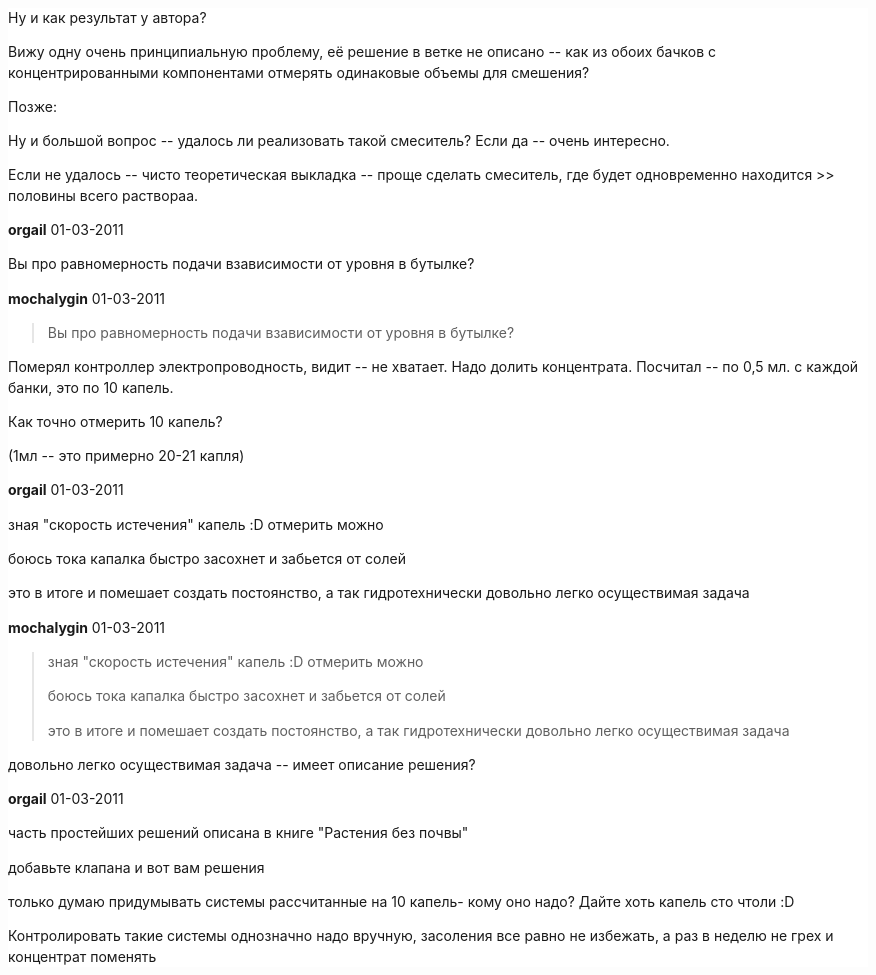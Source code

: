 Ну и как результат у автора?

Вижу одну очень принципиальную проблему, её решение в ветке не описано -- как из обоих бачков с концентрированными компонентами отмерять одинаковые объемы для смешения?

Позже:

Ну и большой вопрос -- удалось ли реализовать такой смеситель? Если да -- очень интересно.

Если не удалось -- чисто теоретическая выкладка -- проще сделать смеситель, где будет одновременно находится &gt;&gt; половины всего раствораа.


**orgail** 01-03-2011

Вы про равномерность подачи взависимости от уровня в бутылке?


**mochalygin** 01-03-2011

> Вы про равномерность подачи взависимости от уровня в бутылке?

Померял контроллер электропроводность, видит -- не хватает. Надо долить концентрата. Посчитал -- по 0,5 мл. с каждой банки, это по 10 капель.

Как точно отмерить 10 капель?

(1мл -- это примерно 20-21 капля)


**orgail** 01-03-2011

зная "скорость истечения" капель :D отмерить можно

боюсь тока капалка быстро засохнет и забьется от солей

это в итоге и помешает создать постоянство, а так гидротехнически довольно легко осуществимая задача


**mochalygin** 01-03-2011

> зная "скорость истечения" капель :D отмерить можно
> 
> боюсь тока капалка быстро засохнет и забьется от солей
> 
> это в итоге и помешает создать постоянство, а так гидротехнически довольно легко осуществимая задача

довольно легко осуществимая задача -- имеет описание решения?


**orgail** 01-03-2011

часть простейших решений описана в книге "Растения без почвы"

добавьте клапана и вот вам решения

только думаю придумывать системы рассчитанные на 10 капель- кому оно надо? Дайте хоть капель сто чтоли :D

Контролировать такие системы однозначно надо вручную, засоления все равно не избежать, а раз в неделю не грех и концентрат поменять
